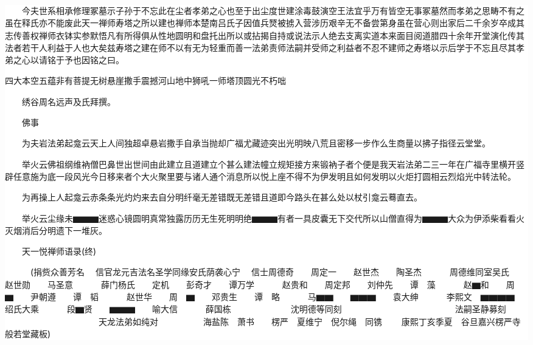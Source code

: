 　　今夫世系相承修理冢墓示子孙于不忘此在尘者孝弟之心也至于出尘度世建涂毒鼓演空王法宜乎万有皆空无事冢墓然而孝弟之思畴不有之虽在释氏亦不能废此天一禅师寿塔之所以建也禅师本楚南吕氏子因值兵燹被掳入营涉历艰辛无不备尝第身虽在营心则出家后二千余岁卒成其志传善权禅师衣钵实参默悟凡有所得俱从性地圆明和盘托出所以或拈揭自持或说法示人绝去支离实道本来面目阅道腊四十余年开堂演化传其法者若干人利益于人也大矣兹寿塔之建在师不以有无为轻重而善一法弟责师法嗣并受师之利益者不忍不建师之寿塔以示后学于不忘且尽其孝弟之心以请铭于予也因铭之曰。

四大本空五蕴非有菩提无树悬崖撒手震撼河山地中狮吼一师塔顶圆光不朽咄

　　绣谷周名远声及氏拜撰。

　　佛事

　　为夫岩法弟起龛云天上人间独超卓悬岩撒手自承当抛却广福尤藏迹突出光明映八荒且密移一步作么生商量以拂子指径云堂堂。

　　举火云佛祖纲维衲僧巴鼻世出世间由此建立且道建立个甚么建法幢立规矩接方来锻衲子者个便是我天岩法弟二三一年在广福寺里横开竖辟任意施为底一段风光今日移来者个大火聚里要与诸人通个消息所以悦上座不得不为伊发明且如何发明以火炬打圆相云烈焰光中转法轮。

　　为再操上人起龛云赤条条光灼灼来去自分明纤毫无差错既无差错且道即今路头在甚么处以杖引龛云蓦直去。

　　举火云尘缘未▆▆▆迷惑心镜圆明真常独露历历无生死明明绝▆▆▆有者一具皮囊无下交代所以山僧直得为▆▆▆大众为伊添柴看看火灭烟消后分明遗下一堆灰。

　　天一悦禅师语录(终)

　　　(捐赀众善芳名
　信官龙元吉法名圣学同缘安氏荫袭心宁
　信士周德奇　　周定一　　赵世杰　　陶圣杰
　　　周德维同室吴氏　　　赵世勋　　马圣意
　　　薛门杨氏　　定机　　彭奇才　　谭万学
　　　赵贵和　　周定邦　　刘仲先　　谭　藻
　　　赵▆和　　周　▆　　尹朝遵　　谭　韬
　　　赵世华　　周　▆　　邓贵生　　谭　略
　　　马▆▆　　▆▆▆　　袁大绅
　　　李熙文　▆▆▆▆　　绍氏大乘
　　　段▆贤　　▆▆▆　　喻大信
　　　薛国栋　　　　　　　沈明德等同刻
　　　　　　　　　　　　　法嗣圣静募刻
　　　　　　　　　　　天龙法弟如纯对
　　　　　海盐陈　萧书　　楞严　夏维宁　倪尔绳　同镌
　　康熙丁亥季夏　谷旦嘉兴楞严寺般若堂藏板)
